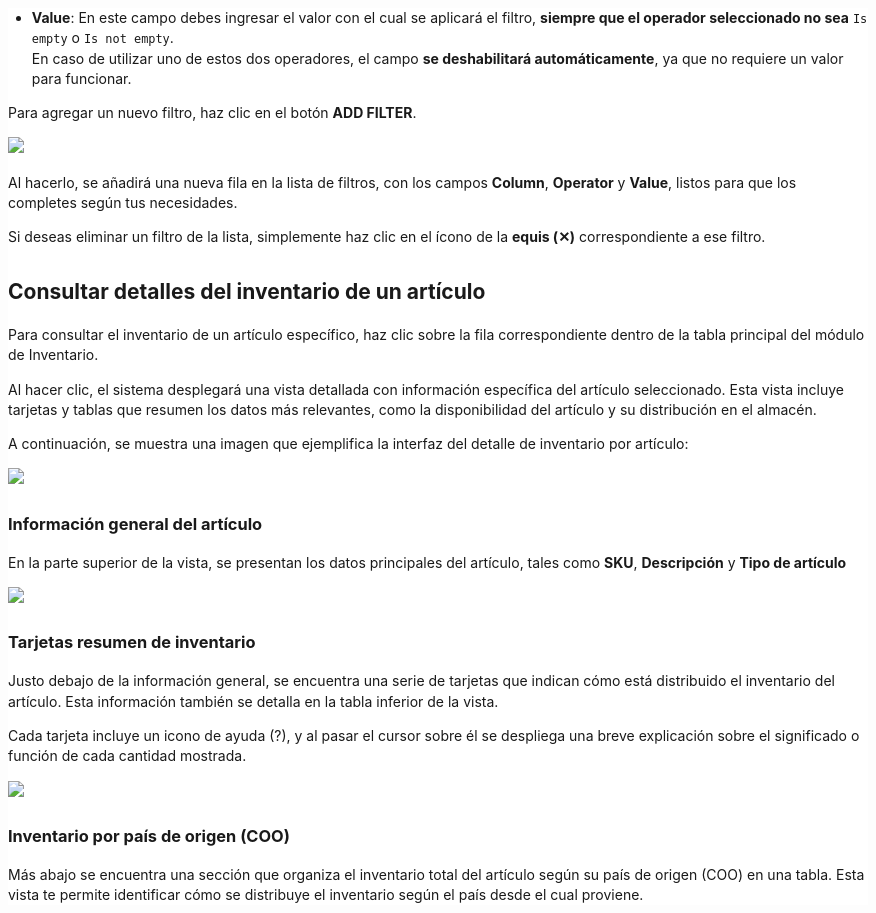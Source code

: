 - **Value**: En este campo debes ingresar el valor con el cual se aplicará el filtro, **siempre que el operador seleccionado no sea** `Is empty` o `Is not empty`.  
  En caso de utilizar uno de estos dos operadores, el campo **se deshabilitará automáticamente**, ya que no requiere un valor para funcionar.

Para agregar un nuevo filtro, haz clic en el botón **ADD FILTER**.

![](/img/upload/Cinventoryp6-2025-13-16.png)

Al hacerlo, se añadirá una nueva fila en la lista de filtros, con los campos **Column**, **Operator** y **Value**, listos para que los completes según tus necesidades.

Si deseas eliminar un filtro de la lista, simplemente haz clic en el ícono de la **equis (✕)** correspondiente a ese filtro.



## Consultar detalles del inventario de un artículo

Para consultar el inventario de un artículo específico, haz clic sobre la fila correspondiente dentro de la tabla principal del módulo de Inventario.

Al hacer clic, el sistema desplegará una vista detallada con información específica del artículo seleccionado. Esta vista incluye tarjetas y tablas que resumen los datos más relevantes, como la disponibilidad del artículo y su distribución en el almacén.

A continuación, se muestra una imagen que ejemplifica la interfaz del detalle de inventario por artículo:

![](/img/upload/Cinventoryp16-2025-13-16.png)

### Información general del artículo

En la parte superior de la vista, se presentan los datos principales del artículo, tales como **SKU**, **Descripción** y **Tipo de artículo**

![](/img/upload/Cinventoryp17-2025-13-16.png)

### Tarjetas resumen de inventario

Justo debajo de la información general, se encuentra una serie de tarjetas que indican cómo está distribuido el inventario del artículo. Esta información también se detalla en la tabla inferior de la vista.

Cada tarjeta incluye un icono de ayuda (?), y al pasar el cursor sobre él se despliega una breve explicación sobre el significado o función de cada cantidad mostrada.

![](/img/upload/Cinventoryp18-2025-13-16.png)

### Inventario por país de origen (COO)

Más abajo se encuentra una sección que organiza el inventario total del artículo según su país de origen (COO) en una tabla. Esta vista te permite identificar cómo se distribuye el inventario según el país desde el cual proviene.
